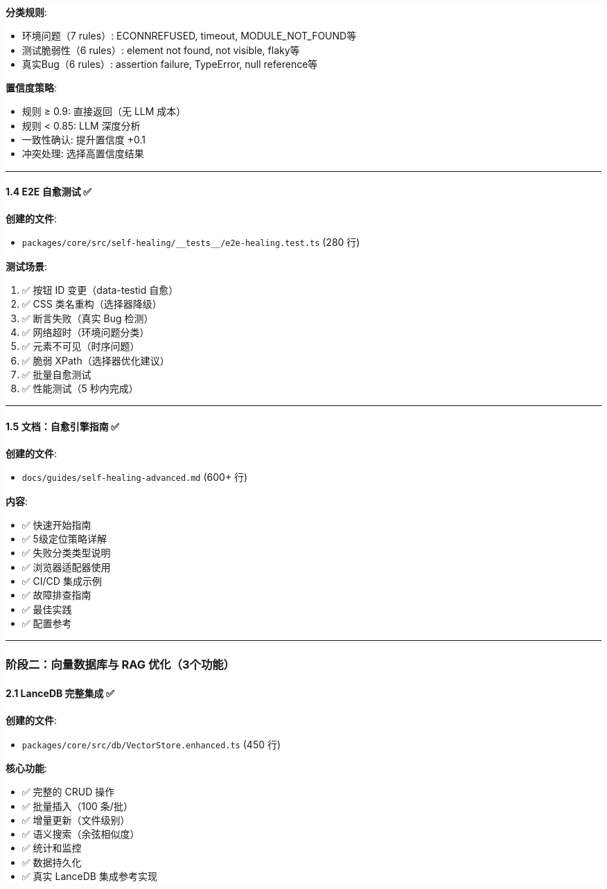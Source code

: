 **分类规则**:
- 环境问题（7 rules）: ECONNREFUSED, timeout, MODULE_NOT_FOUND等
- 测试脆弱性（6 rules）: element not found, not visible, flaky等
- 真实Bug（6 rules）: assertion failure, TypeError, null reference等

**置信度策略**:
- 规则 ≥ 0.9: 直接返回（无 LLM 成本）
- 规则 < 0.85: LLM 深度分析
- 一致性确认: 提升置信度 +0.1
- 冲突处理: 选择高置信度结果

---

#### 1.4 E2E 自愈测试 ✅

**创建的文件**:
- `packages/core/src/self-healing/__tests__/e2e-healing.test.ts` (280 行)

**测试场景**:
1. ✅ 按钮 ID 变更（data-testid 自愈）
2. ✅ CSS 类名重构（选择器降级）
3. ✅ 断言失败（真实 Bug 检测）
4. ✅ 网络超时（环境问题分类）
5. ✅ 元素不可见（时序问题）
6. ✅ 脆弱 XPath（选择器优化建议）
7. ✅ 批量自愈测试
8. ✅ 性能测试（5 秒内完成）

---

#### 1.5 文档：自愈引擎指南 ✅

**创建的文件**:
- `docs/guides/self-healing-advanced.md` (600+ 行)

**内容**:
- ✅ 快速开始指南
- ✅ 5级定位策略详解
- ✅ 失败分类类型说明
- ✅ 浏览器适配器使用
- ✅ CI/CD 集成示例
- ✅ 故障排查指南
- ✅ 最佳实践
- ✅ 配置参考

---

### 阶段二：向量数据库与 RAG 优化（3个功能）

#### 2.1 LanceDB 完整集成 ✅

**创建的文件**:
- `packages/core/src/db/VectorStore.enhanced.ts` (450 行)

**核心功能**:
- ✅ 完整的 CRUD 操作
- ✅ 批量插入（100 条/批）
- ✅ 增量更新（文件级别）
- ✅ 语义搜索（余弦相似度）
- ✅ 统计和监控
- ✅ 数据持久化
- ✅ 真实 LanceDB 集成参考实现
